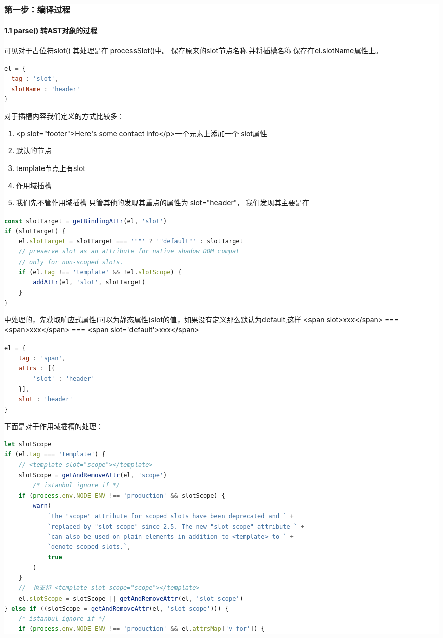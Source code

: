 ### 第一步：编译过程

#### 1.1 parse() 转AST对象的过程

可见对于占位符slot(<slot name="footer"></slot>) 其处理是在 processSlot()中。
保存原来的slot节点名称 并将插槽名称 保存在el.slotName属性上。

```js
el = {
  tag : 'slot',
  slotName : 'header'
}
```

对于插槽内容我们定义的方式比较多：

1. \<p slot="footer">Here's some contact info\</p>一个元素上添加一个 slot属性
2. 默认的节点
3. <template slot="header" slot-scope="scope"></template>template节点上有slot
4. 作用域插槽

1. 我们先不管作用域插槽 只管其他的发现其重点的属性为 slot="header"， 我们发现其主要是在

```js
const slotTarget = getBindingAttr(el, 'slot')
if (slotTarget) {
    el.slotTarget = slotTarget === '""' ? '"default"' : slotTarget
    // preserve slot as an attribute for native shadow DOM compat
    // only for non-scoped slots.
    if (el.tag !== 'template' && !el.slotScope) {
        addAttr(el, 'slot', slotTarget)
    }
}
```
中处理的，先获取响应式属性(可以为静态属性)slot的值，如果没有定义那么默认为default,这样
\<span slot>xxx\</span>  === \<span>xxx\</span> === \<span slot='default'>xxx\</span>

```js
el = {
    tag : 'span',
    attrs : [{
        'slot' : 'header'
    }],
    slot : 'header'
}
```
下面是对于作用域插槽的处理：

```js
let slotScope
if (el.tag === 'template') {
    // <template slot="scope"></template>
    slotScope = getAndRemoveAttr(el, 'scope')
        /* istanbul ignore if */
    if (process.env.NODE_ENV !== 'production' && slotScope) {
        warn(
            `the "scope" attribute for scoped slots have been deprecated and ` +
            `replaced by "slot-scope" since 2.5. The new "slot-scope" attribute ` +
            `can also be used on plain elements in addition to <template> to ` +
            `denote scoped slots.`,
            true
        )
    }
    //  也支持 <template slot-scope="scope"></template>
    el.slotScope = slotScope || getAndRemoveAttr(el, 'slot-scope')
} else if ((slotScope = getAndRemoveAttr(el, 'slot-scope'))) {
    /* istanbul ignore if */
    if (process.env.NODE_ENV !== 'production' && el.attrsMap['v-for']) {
```